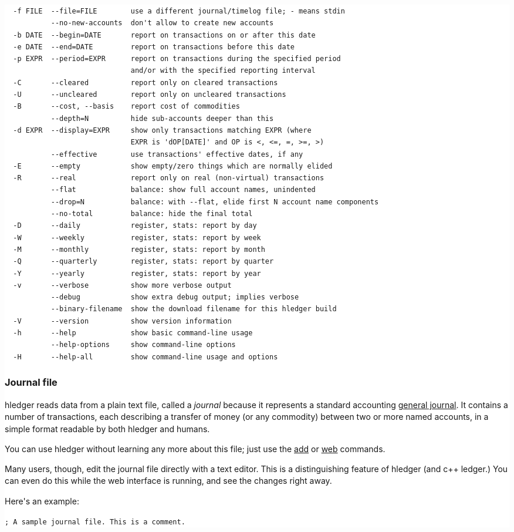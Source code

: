       -f FILE  --file=FILE        use a different journal/timelog file; - means stdin
               --no-new-accounts  don't allow to create new accounts
      -b DATE  --begin=DATE       report on transactions on or after this date
      -e DATE  --end=DATE         report on transactions before this date
      -p EXPR  --period=EXPR      report on transactions during the specified period
                                  and/or with the specified reporting interval
      -C       --cleared          report only on cleared transactions
      -U       --uncleared        report only on uncleared transactions
      -B       --cost, --basis    report cost of commodities
               --depth=N          hide sub-accounts deeper than this
      -d EXPR  --display=EXPR     show only transactions matching EXPR (where
                                  EXPR is 'dOP[DATE]' and OP is <, <=, =, >=, >)
               --effective        use transactions' effective dates, if any
      -E       --empty            show empty/zero things which are normally elided
      -R       --real             report only on real (non-virtual) transactions
               --flat             balance: show full account names, unindented
               --drop=N           balance: with --flat, elide first N account name components
               --no-total         balance: hide the final total
      -D       --daily            register, stats: report by day
      -W       --weekly           register, stats: report by week
      -M       --monthly          register, stats: report by month
      -Q       --quarterly        register, stats: report by quarter
      -Y       --yearly           register, stats: report by year
      -v       --verbose          show more verbose output
               --debug            show extra debug output; implies verbose
               --binary-filename  show the download filename for this hledger build
      -V       --version          show version information
      -h       --help             show basic command-line usage
               --help-options     show command-line options
      -H       --help-all         show command-line usage and options

<a name="file-format" />

### Journal file

hledger reads data from a plain text file, called a *journal* because
it represents a standard accounting [general
journal](http://en.wikipedia.org/wiki/General_journal).  It contains a
number of transactions, each describing a transfer of money (or
any commodity) between two or more named accounts, in a simple
format readable by both hledger and humans.

You can use hledger without learning any more about this file; just
use the [add](#add) or [web](#web) commands.

Many users, though, edit the journal file directly with a text
editor. This is a distinguishing feature of hledger (and c++ ledger.)
You can even do this while the web interface is running, and see the
changes right away.

Here's an example:

    ; A sample journal file. This is a comment.
    